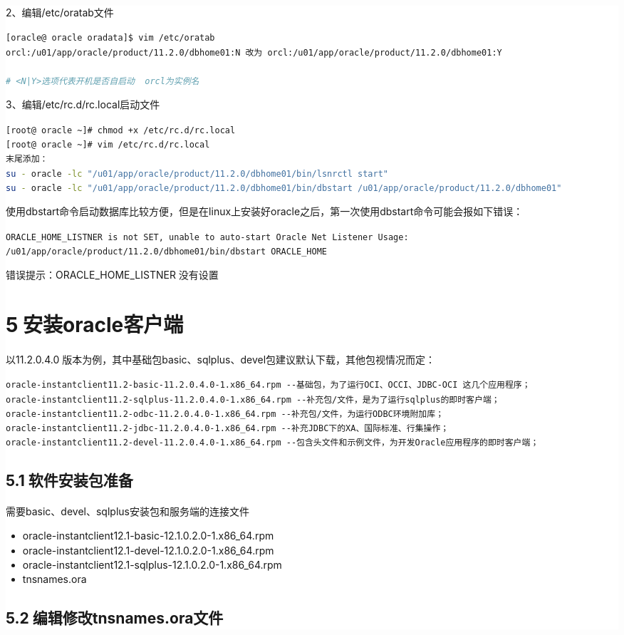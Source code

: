 2、编辑/etc/oratab文件

```bash
[oracle@ oracle oradata]$ vim /etc/oratab
orcl:/u01/app/oracle/product/11.2.0/dbhome01:N 改为 orcl:/u01/app/oracle/product/11.2.0/dbhome01:Y

# <N|Y>选项代表开机是否自启动  orcl为实例名
```

3、编辑/etc/rc.d/rc.local启动文件

```bash
[root@ oracle ~]# chmod +x /etc/rc.d/rc.local
[root@ oracle ~]# vim /etc/rc.d/rc.local
末尾添加：
su - oracle -lc "/u01/app/oracle/product/11.2.0/dbhome01/bin/lsnrctl start"
su - oracle -lc "/u01/app/oracle/product/11.2.0/dbhome01/bin/dbstart /u01/app/oracle/product/11.2.0/dbhome01"
```

使用dbstart命令启动数据库比较方便，但是在linux上安装好oracle之后，第一次使用dbstart命令可能会报如下错误：

```
ORACLE_HOME_LISTNER is not SET, unable to auto-start Oracle Net Listener Usage: 
/u01/app/oracle/product/11.2.0/dbhome01/bin/dbstart ORACLE_HOME
```

错误提示：ORACLE_HOME_LISTNER 没有设置







# 5 安装oracle客户端

以11.2.0.4.0 版本为例，其中基础包basic、sqlplus、devel包建议默认下载，其他包视情况而定：

```
oracle-instantclient11.2-basic-11.2.0.4.0-1.x86_64.rpm --基础包，为了运行OCI、OCCI、JDBC-OCI 这几个应用程序；
oracle-instantclient11.2-sqlplus-11.2.0.4.0-1.x86_64.rpm --补充包/文件，是为了运行sqlplus的即时客户端；
oracle-instantclient11.2-odbc-11.2.0.4.0-1.x86_64.rpm --补充包/文件，为运行ODBC环境附加库；
oracle-instantclient11.2-jdbc-11.2.0.4.0-1.x86_64.rpm --补充JDBC下的XA、国际标准、行集操作；
oracle-instantclient11.2-devel-11.2.0.4.0-1.x86_64.rpm --包含头文件和示例文件，为开发Oracle应用程序的即时客户端；
```

## 5.1 软件安装包准备

需要basic、devel、sqlplus安装包和服务端的连接文件

- oracle-instantclient12.1-basic-12.1.0.2.0-1.x86_64.rpm
- oracle-instantclient12.1-devel-12.1.0.2.0-1.x86_64.rpm
- oracle-instantclient12.1-sqlplus-12.1.0.2.0-1.x86_64.rpm
- tnsnames.ora
  

## 5.2 编辑修改tnsnames.ora文件
